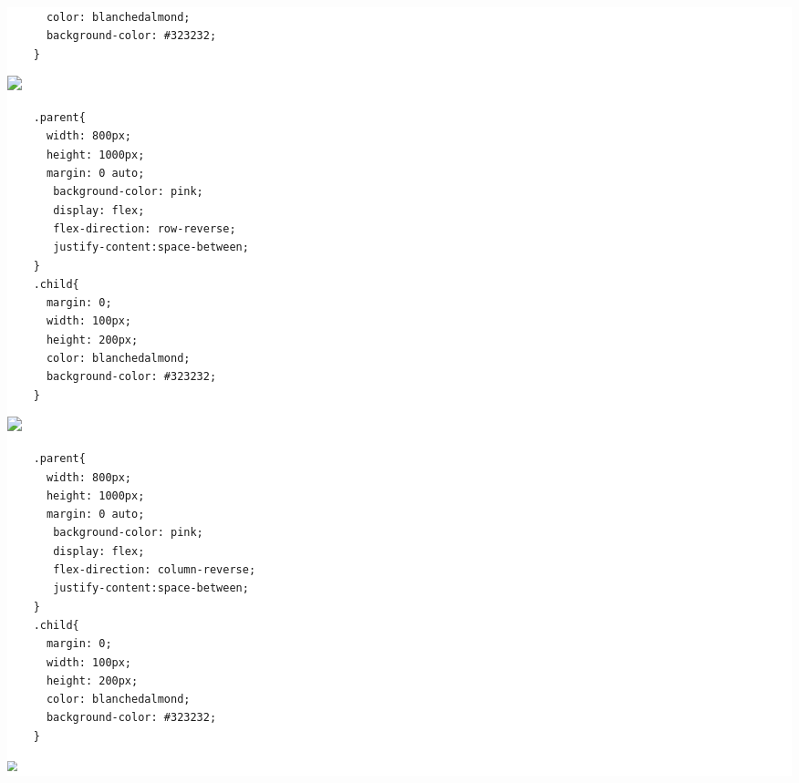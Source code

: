 ```
      color: blanchedalmond;
      background-color: #323232;
    }
```



![](D:/typora笔记/工作遇到的问题/img/image-20210906100621871.png)

```
    .parent{
      width: 800px;
      height: 1000px;
      margin: 0 auto;
       background-color: pink;
       display: flex;
       flex-direction: row-reverse;
       justify-content:space-between;
    }
    .child{
      margin: 0;
      width: 100px;
      height: 200px;
      color: blanchedalmond;
      background-color: #323232;
    }
```



![](D:/typora笔记/工作遇到的问题/img/image-20210906100922615.png)

```
    .parent{
      width: 800px;
      height: 1000px;
      margin: 0 auto;
       background-color: pink;
       display: flex;
       flex-direction: column-reverse;
       justify-content:space-between;
    }
    .child{
      margin: 0;
      width: 100px;
      height: 200px;
      color: blanchedalmond;
      background-color: #323232;
    }
```



<img src="D:/typora笔记/工作遇到的问题/img/image-20210906101009444.png" style="zoom: 67%;" />
